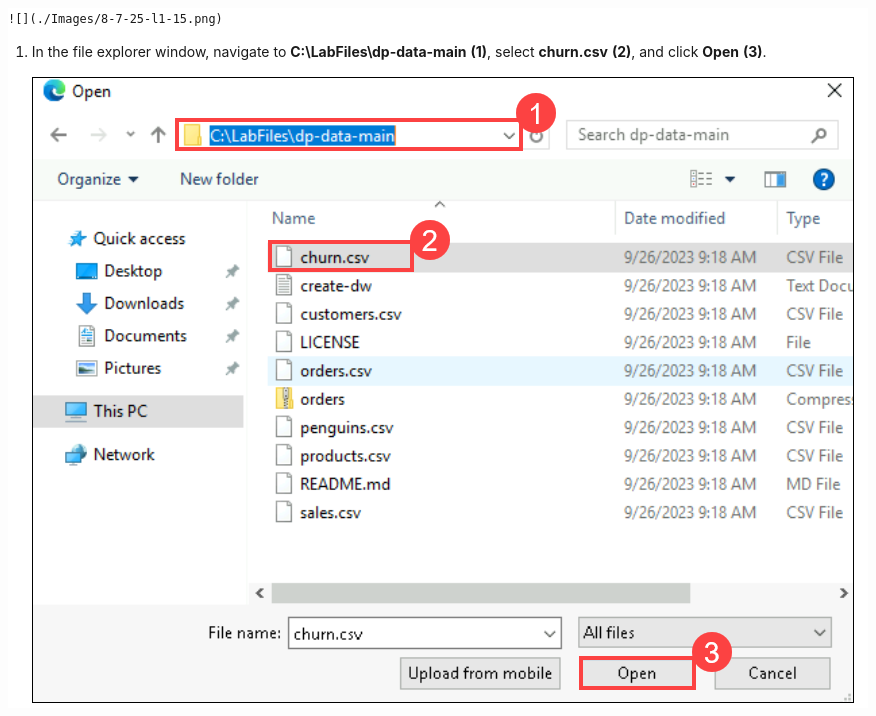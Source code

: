     ![](./Images/8-7-25-l1-15.png)

1. In the file explorer window, navigate to **C:\LabFiles\dp-data-main** **(1)**, select **churn.csv** **(2)**, and click **Open** **(3)**.

   ![](./Images/8-7-25-l1-16.png)
